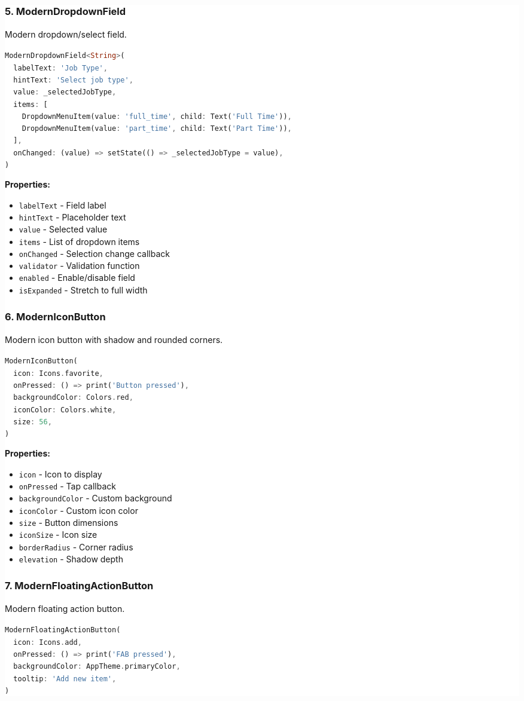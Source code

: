 ### 5. ModernDropdownField
Modern dropdown/select field.

```dart
ModernDropdownField<String>(
  labelText: 'Job Type',
  hintText: 'Select job type',
  value: _selectedJobType,
  items: [
    DropdownMenuItem(value: 'full_time', child: Text('Full Time')),
    DropdownMenuItem(value: 'part_time', child: Text('Part Time')),
  ],
  onChanged: (value) => setState(() => _selectedJobType = value),
)
```

**Properties:**
- `labelText` - Field label
- `hintText` - Placeholder text
- `value` - Selected value
- `items` - List of dropdown items
- `onChanged` - Selection change callback
- `validator` - Validation function
- `enabled` - Enable/disable field
- `isExpanded` - Stretch to full width

### 6. ModernIconButton
Modern icon button with shadow and rounded corners.

```dart
ModernIconButton(
  icon: Icons.favorite,
  onPressed: () => print('Button pressed'),
  backgroundColor: Colors.red,
  iconColor: Colors.white,
  size: 56,
)
```

**Properties:**
- `icon` - Icon to display
- `onPressed` - Tap callback
- `backgroundColor` - Custom background
- `iconColor` - Custom icon color
- `size` - Button dimensions
- `iconSize` - Icon size
- `borderRadius` - Corner radius
- `elevation` - Shadow depth

### 7. ModernFloatingActionButton
Modern floating action button.

```dart
ModernFloatingActionButton(
  icon: Icons.add,
  onPressed: () => print('FAB pressed'),
  backgroundColor: AppTheme.primaryColor,
  tooltip: 'Add new item',
)
```
